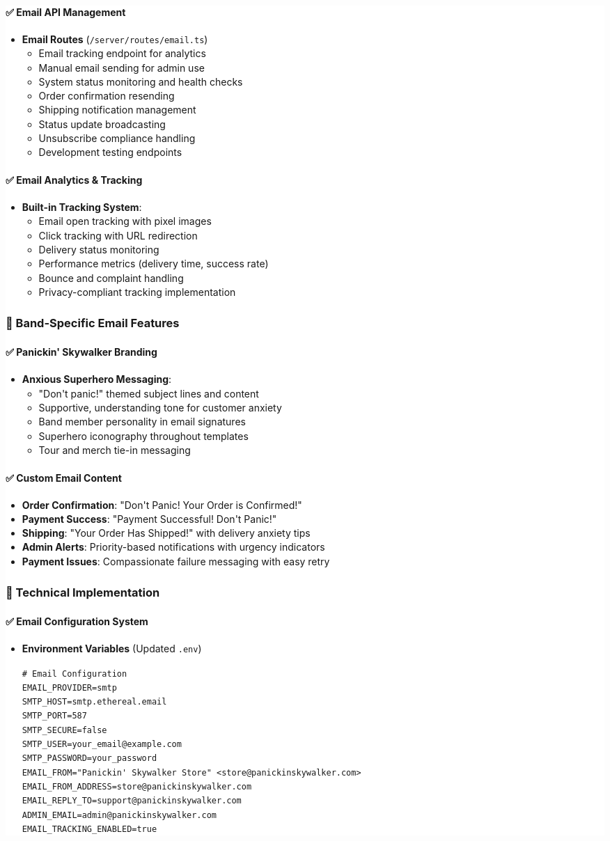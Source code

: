 #### ✅ Email API Management
- **Email Routes** (`/server/routes/email.ts`)
  - Email tracking endpoint for analytics
  - Manual email sending for admin use
  - System status monitoring and health checks
  - Order confirmation resending
  - Shipping notification management
  - Status update broadcasting
  - Unsubscribe compliance handling
  - Development testing endpoints

#### ✅ Email Analytics & Tracking
- **Built-in Tracking System**:
  - Email open tracking with pixel images
  - Click tracking with URL redirection
  - Delivery status monitoring
  - Performance metrics (delivery time, success rate)
  - Bounce and complaint handling
  - Privacy-compliant tracking implementation

### 🎨 Band-Specific Email Features

#### ✅ Panickin' Skywalker Branding
- **Anxious Superhero Messaging**:
  - "Don't panic!" themed subject lines and content
  - Supportive, understanding tone for customer anxiety
  - Band member personality in email signatures
  - Superhero iconography throughout templates
  - Tour and merch tie-in messaging

#### ✅ Custom Email Content
- **Order Confirmation**: "Don't Panic! Your Order is Confirmed!"
- **Payment Success**: "Payment Successful! Don't Panic!"
- **Shipping**: "Your Order Has Shipped!" with delivery anxiety tips
- **Admin Alerts**: Priority-based notifications with urgency indicators
- **Payment Issues**: Compassionate failure messaging with easy retry

### 🔧 Technical Implementation

#### ✅ Email Configuration System
- **Environment Variables** (Updated `.env`)
  ```
  # Email Configuration
  EMAIL_PROVIDER=smtp
  SMTP_HOST=smtp.ethereal.email
  SMTP_PORT=587
  SMTP_SECURE=false
  SMTP_USER=your_email@example.com
  SMTP_PASSWORD=your_password
  EMAIL_FROM="Panickin' Skywalker Store" <store@panickinskywalker.com>
  EMAIL_FROM_ADDRESS=store@panickinskywalker.com
  EMAIL_REPLY_TO=support@panickinskywalker.com
  ADMIN_EMAIL=admin@panickinskywalker.com
  EMAIL_TRACKING_ENABLED=true
  ```
